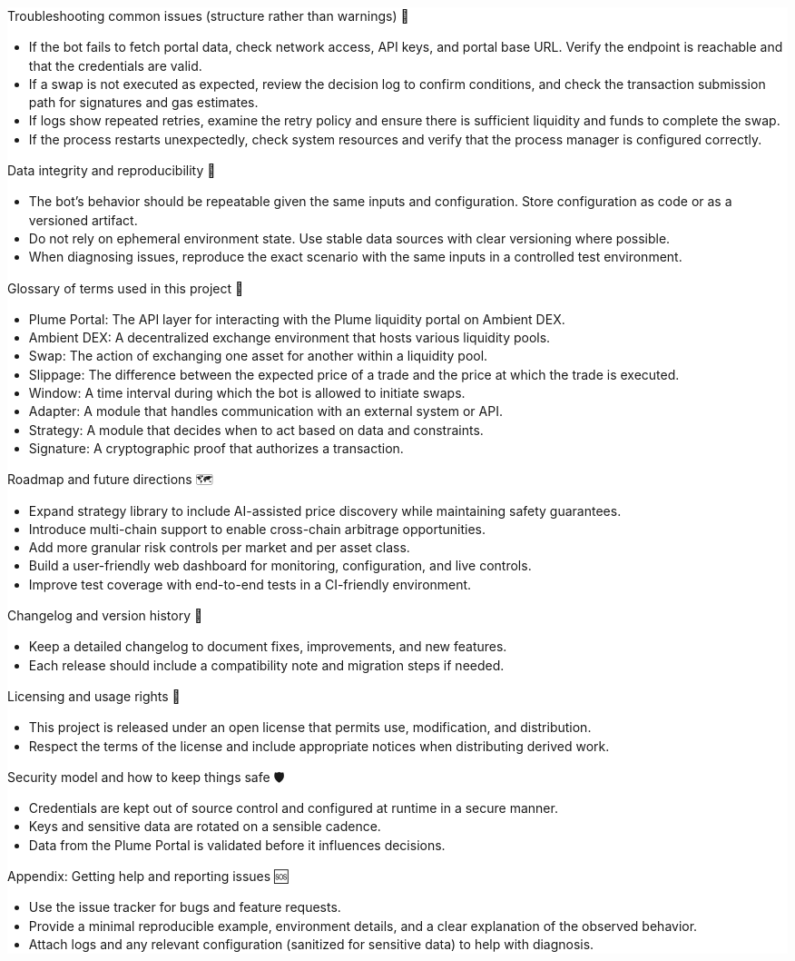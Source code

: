 Troubleshooting common issues (structure rather than warnings) 🧰
- If the bot fails to fetch portal data, check network access, API keys, and portal base URL. Verify the endpoint is reachable and that the credentials are valid.
- If a swap is not executed as expected, review the decision log to confirm conditions, and check the transaction submission path for signatures and gas estimates.
- If logs show repeated retries, examine the retry policy and ensure there is sufficient liquidity and funds to complete the swap.
- If the process restarts unexpectedly, check system resources and verify that the process manager is configured correctly.

Data integrity and reproducibility 🧬
- The bot’s behavior should be repeatable given the same inputs and configuration. Store configuration as code or as a versioned artifact.
- Do not rely on ephemeral environment state. Use stable data sources with clear versioning where possible.
- When diagnosing issues, reproduce the exact scenario with the same inputs in a controlled test environment.

Glossary of terms used in this project 📖
- Plume Portal: The API layer for interacting with the Plume liquidity portal on Ambient DEX.
- Ambient DEX: A decentralized exchange environment that hosts various liquidity pools.
- Swap: The action of exchanging one asset for another within a liquidity pool.
- Slippage: The difference between the expected price of a trade and the price at which the trade is executed.
- Window: A time interval during which the bot is allowed to initiate swaps.
- Adapter: A module that handles communication with an external system or API.
- Strategy: A module that decides when to act based on data and constraints.
- Signature: A cryptographic proof that authorizes a transaction.

Roadmap and future directions 🗺️
- Expand strategy library to include AI-assisted price discovery while maintaining safety guarantees.
- Introduce multi-chain support to enable cross-chain arbitrage opportunities.
- Add more granular risk controls per market and per asset class.
- Build a user-friendly web dashboard for monitoring, configuration, and live controls.
- Improve test coverage with end-to-end tests in a CI-friendly environment.

Changelog and version history 🧾
- Keep a detailed changelog to document fixes, improvements, and new features.
- Each release should include a compatibility note and migration steps if needed.

Licensing and usage rights 📜
- This project is released under an open license that permits use, modification, and distribution.
- Respect the terms of the license and include appropriate notices when distributing derived work.

Security model and how to keep things safe 🛡️
- Credentials are kept out of source control and configured at runtime in a secure manner.
- Keys and sensitive data are rotated on a sensible cadence.
- Data from the Plume Portal is validated before it influences decisions.

Appendix: Getting help and reporting issues 🆘
- Use the issue tracker for bugs and feature requests.
- Provide a minimal reproducible example, environment details, and a clear explanation of the observed behavior.
- Attach logs and any relevant configuration (sanitized for sensitive data) to help with diagnosis.
